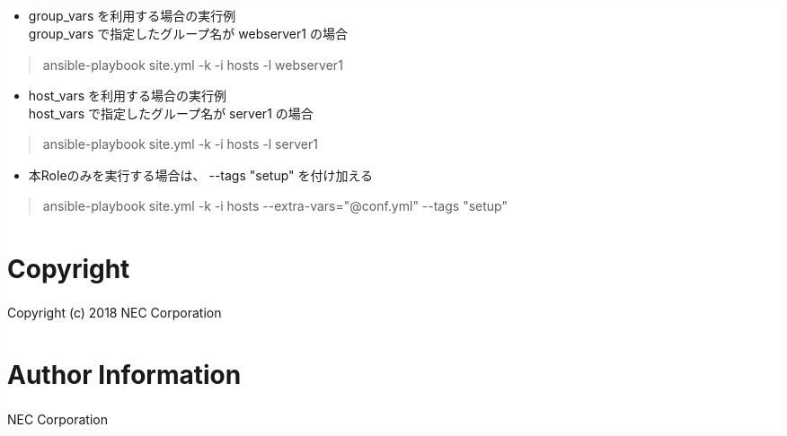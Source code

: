 - group_vars を利用する場合の実行例  
group_vars で指定したグループ名が webserver1 の場合
> ansible-playbook site.yml -k -i hosts -l webserver1

- host_vars を利用する場合の実行例  
host_vars で指定したグループ名が server1 の場合
> ansible-playbook site.yml -k -i hosts -l server1

- 本Roleのみを実行する場合は、 --tags "setup" を付け加える
> ansible-playbook site.yml -k -i hosts --extra-vars="@conf.yml" --tags "setup"

# Copyright
Copyright (c) 2018 NEC Corporation

# Author Information
NEC Corporation
